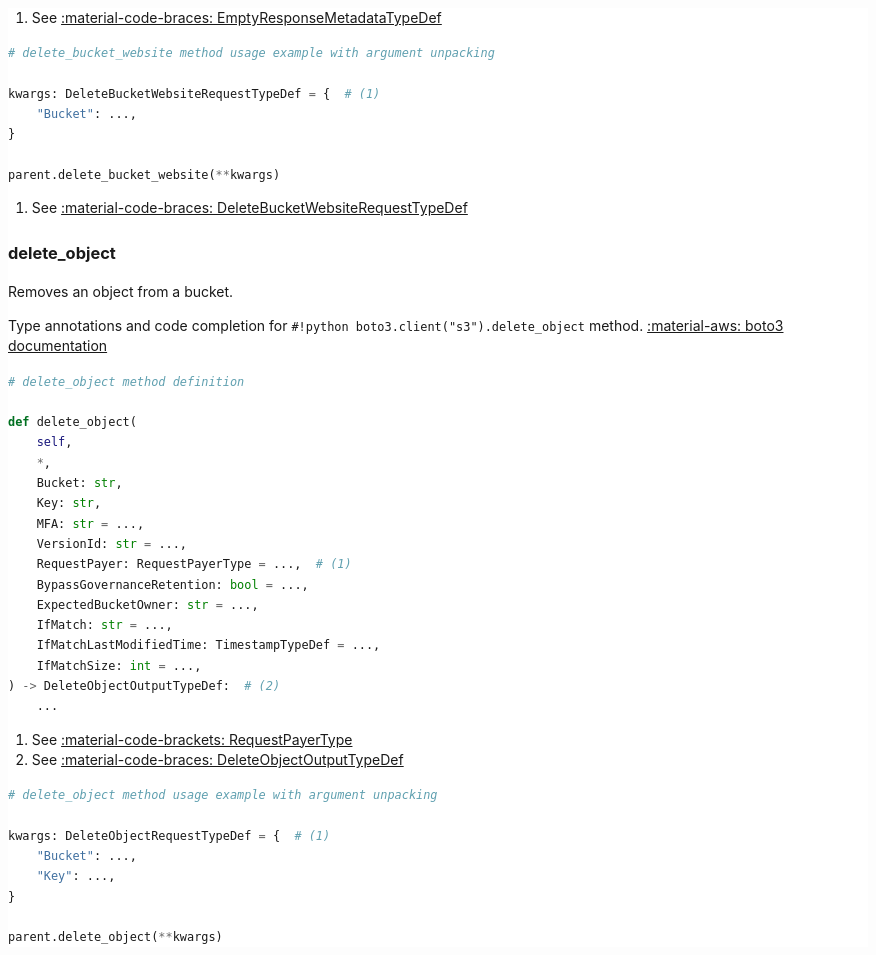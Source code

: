 1. See [:material-code-braces: EmptyResponseMetadataTypeDef](./type_defs.md#emptyresponsemetadatatypedef)


```python
# delete_bucket_website method usage example with argument unpacking

kwargs: DeleteBucketWebsiteRequestTypeDef = {  # (1)
    "Bucket": ...,
}

parent.delete_bucket_website(**kwargs)
```

1. See [:material-code-braces: DeleteBucketWebsiteRequestTypeDef](./type_defs.md#deletebucketwebsiterequesttypedef)

### delete\_object

Removes an object from a bucket.

Type annotations and code completion for `#!python boto3.client("s3").delete_object` method.
[:material-aws: boto3 documentation](https://boto3.amazonaws.com/v1/documentation/api/latest/reference/services/s3/client/delete_object.html)

```python
# delete_object method definition

def delete_object(
    self,
    *,
    Bucket: str,
    Key: str,
    MFA: str = ...,
    VersionId: str = ...,
    RequestPayer: RequestPayerType = ...,  # (1)
    BypassGovernanceRetention: bool = ...,
    ExpectedBucketOwner: str = ...,
    IfMatch: str = ...,
    IfMatchLastModifiedTime: TimestampTypeDef = ...,
    IfMatchSize: int = ...,
) -> DeleteObjectOutputTypeDef:  # (2)
    ...
```

1. See [:material-code-brackets: RequestPayerType](./literals.md#requestpayertype)
2. See [:material-code-braces: DeleteObjectOutputTypeDef](./type_defs.md#deleteobjectoutputtypedef)


```python
# delete_object method usage example with argument unpacking

kwargs: DeleteObjectRequestTypeDef = {  # (1)
    "Bucket": ...,
    "Key": ...,
}

parent.delete_object(**kwargs)
```
